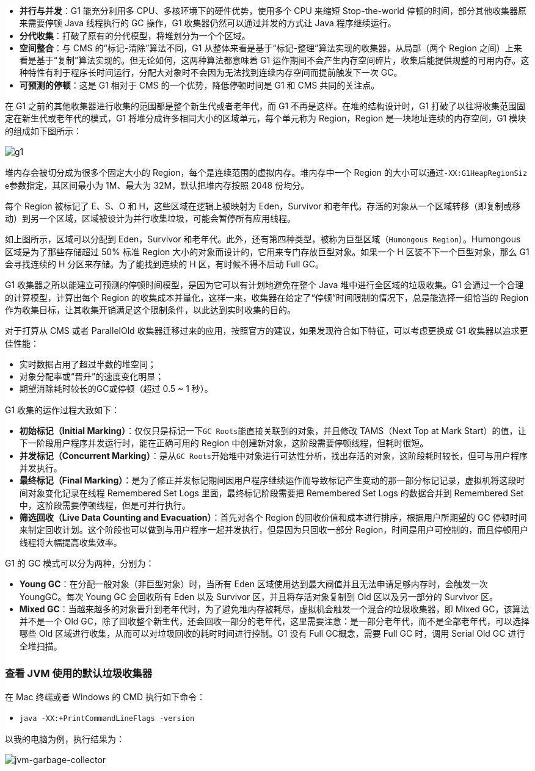 - **并行与并发**：G1 能充分利用多 CPU、多核环境下的硬件优势，使用多个 CPU 来缩短 Stop-the-world 停顿的时间，部分其他收集器原来需要停顿 Java 线程执行的 GC 操作，G1 收集器仍然可以通过并发的方式让 Java 程序继续运行。
- **分代收集**：打破了原有的分代模型，将堆划分为一个个区域。
- **空间整合**：与 CMS 的“标记-清除”算法不同，G1 从整体来看是基于“标记-整理”算法实现的收集器，从局部（两个 Region 之间）上来看是基于“复制”算法实现的。但无论如何，这两种算法都意味着 G1 运作期间不会产生内存空间碎片，收集后能提供规整的可用内存。这种特性有利于程序长时间运行，分配大对象时不会因为无法找到连续内存空间而提前触发下一次 GC。
- **可预测的停顿**：这是 G1 相对于 CMS 的一个优势，降低停顿时间是 G1 和 CMS 共同的关注点。

在 G1 之前的其他收集器进行收集的范围都是整个新生代或者老年代，而 G1 不再是这样。在堆的结构设计时，G1 打破了以往将收集范围固定在新生代或老年代的模式，G1 将堆分成许多相同大小的区域单元，每个单元称为 Region，Region 是一块地址连续的内存空间，G1 模块的组成如下图所示：

![g1](https://github.com/guobinhit/cg-blog/blob/master/images/others/jvm-garbage-collection-mechanism/g1.png)

堆内存会被切分成为很多个固定大小的 Region，每个是连续范围的虚拟内存。堆内存中一个 Region 的大小可以通过`-XX:G1HeapRegionSize`参数指定，其区间最小为 1M、最大为 32M，默认把堆内存按照 2048 份均分。

每个 Region 被标记了 E、S、O 和 H，这些区域在逻辑上被映射为 Eden，Survivor 和老年代。存活的对象从一个区域转移（即复制或移动）到另一个区域，区域被设计为并行收集垃圾，可能会暂停所有应用线程。

如上图所示，区域可以分配到 Eden，Survivor 和老年代。此外，还有第四种类型，被称为巨型区域（`Humongous Region`）。Humongous 区域是为了那些存储超过 50% 标准 Region 大小的对象而设计的，它用来专门存放巨型对象。如果一个 H 区装不下一个巨型对象，那么 G1 会寻找连续的 H 分区来存储。为了能找到连续的 H 区，有时候不得不启动 Full GC。

G1 收集器之所以能建立可预测的停顿时间模型，是因为它可以有计划地避免在整个 Java 堆中进行全区域的垃圾收集。G1 会通过一个合理的计算模型，计算出每个 Region 的收集成本并量化，这样一来，收集器在给定了“停顿”时间限制的情况下，总是能选择一组恰当的 Region 作为收集目标，让其收集开销满足这个限制条件，以此达到实时收集的目的。

对于打算从 CMS 或者 ParallelOld 收集器迁移过来的应用，按照官方的建议，如果发现符合如下特征，可以考虑更换成 G1 收集器以追求更佳性能：

- 实时数据占用了超过半数的堆空间；
- 对象分配率或“晋升”的速度变化明显；
- 期望消除耗时较长的GC或停顿（超过 0.5 ~ 1 秒）。

G1 收集的运作过程大致如下：

- **初始标记（Initial Marking）**：仅仅只是标记一下`GC Roots`能直接关联到的对象，并且修改 TAMS（Next Top at Mark Start）的值，让下一阶段用户程序并发运行时，能在正确可用的 Region 中创建新对象，这阶段需要停顿线程，但耗时很短。
- **并发标记（Concurrent Marking）**：是从`GC Roots`开始堆中对象进行可达性分析，找出存活的对象，这阶段耗时较长，但可与用户程序并发执行。
- **最终标记（Final Marking）**：是为了修正并发标记期间因用户程序继续运作而导致标记产生变动的那一部分标记记录，虚拟机将这段时间对象变化记录在线程 Remembered Set Logs 里面，最终标记阶段需要把 Remembered Set Logs 的数据合并到 Remembered Set 中，这阶段需要停顿线程，但是可并行执行。
- **筛选回收（Live Data Counting and Evacuation）**：首先对各个 Region 的回收价值和成本进行排序，根据用户所期望的 GC 停顿时间来制定回收计划。这个阶段也可以做到与用户程序一起并发执行，但是因为只回收一部分 Region，时间是用户可控制的，而且停顿用户线程将大幅提高收集效率。

G1 的 GC 模式可以分为两种，分别为：

- **Young GC**：在分配一般对象（非巨型对象）时，当所有 Eden 区域使用达到最大阀值并且无法申请足够内存时，会触发一次 YoungGC。每次 Young GC 会回收所有 Eden 以及 Survivor 区，并且将存活对象复制到 Old 区以及另一部分的 Survivor 区。
- **Mixed GC**：当越来越多的对象晋升到老年代时，为了避免堆内存被耗尽，虚拟机会触发一个混合的垃圾收集器，即 Mixed GC，该算法并不是一个 Old GC，除了回收整个新生代，还会回收一部分的老年代，这里需要注意：是一部分老年代，而不是全部老年代，可以选择哪些 Old 区域进行收集，从而可以对垃圾回收的耗时时间进行控制。G1 没有 Full GC概念，需要 Full GC 时，调用 Serial Old GC 进行全堆扫描。

### 查看 JVM 使用的默认垃圾收集器
在 Mac 终端或者 Windows 的 CMD 执行如下命令：

- `java -XX:+PrintCommandLineFlags -version`

以我的电脑为例，执行结果为：

![jvm-garbage-collector](https://github.com/guobinhit/cg-blog/blob/master/images/others/jvm-garbage-collection-mechanism/jvm-garbage-collector.png)
